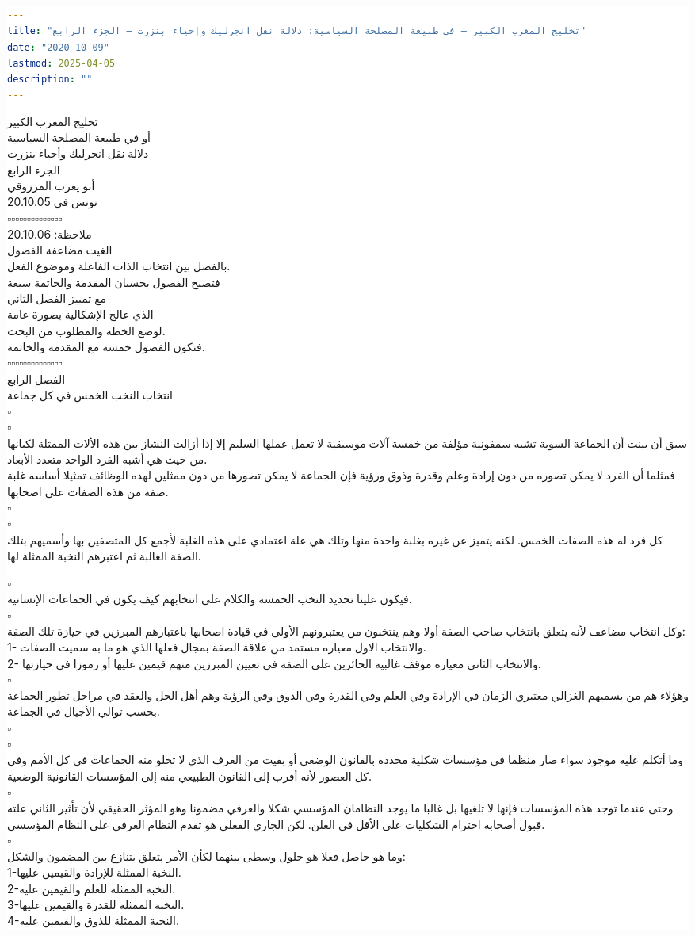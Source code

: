```yaml
---
title: "تخليج المغرب الكبير – في طبيعة المصلحة السياسية: دلالة نقل انجرليك وإحياء بنزرت – الجزء الرابع"
date: "2020-10-09"
lastmod: 2025-04-05
description: ""
---
```

تخليج المغرب الكبير  
أو في طبيعة المصلحة السياسية  
 دلالة نقل انجرليك وأحياء بنزرت  
 الجزء الرابع  
 أبو يعرب المرزوقي  
 تونس في 20.10.05   
▫️▫️▫️▫️▫️▫️▫️▫️▫️▫️▫️▫️▫️▫️  
ملاحظة: 20.10.06  
الغيت مضاعفة الفصول   
بالفصل بين انتخاب الذات الفاعلة وموضوع الفعل.   
فتصبح الفصول بحسبان المقدمة والخاتمة سبعة  
مع تمييز الفصل الثاني   
الذي عالج الإشكالية بصورة عامة   
لوضع الخطة والمطلوب من البحث.   
فتكون الفصول خمسة مع المقدمة والخاتمة.   
▫️▫️▫️▫️▫️▫️▫️▫️▫️▫️▫️▫️▫️▫️  
 الفصل الرابع  
 انتخاب النخب الخمس في كل جماعة  
▫️  
▫️  
سبق أن بينت أن الجماعة السوية تشبه سمفونية مؤلفة من خمسة آلات موسيقية لا تعمل عملها السليم إلا إذا أزالت النشاز بين هذه الألات الممثلة لكيانها من حيث هي أشبه الفرد الواحد متعدد الأبعاد.   
فمثلما أن الفرد لا يمكن تصوره من دون إرادة وعلم وقدرة وذوق ورؤية فإن الجماعة لا يمكن تصورها من دون ممثلين لهذه الوظائف تمثيلا أساسه غلبة صفة من هذه الصفات على اصحابها.   
▫️  
▫️  
كل فرد له هذه الصفات الخمس. لكنه يتميز عن غيره بغلبة واحدة منها وتلك هي علة اعتمادي على هذه الغلبة لأجمع كل المتصفين بها وأسميهم بتلك الصفة الغالبة ثم اعتبرهم النخبة الممثلة لها.   
  
▫️  
فيكون علينا تحديد النخب الخمسة والكلام على انتخابهم كيف يكون في الجماعات الإنسانية.   
▫️  
وكل انتخاب مضاعف لأنه يتعلق بانتخاب صاحب الصفة أولا وهم ينتخبون من يعتبرونهم الأولى في قيادة اصحابها باعتبارهم المبرزين في حيازة تلك الصفة:  
1- والانتخاب الاول معياره مستمد من علاقة الصفة بمجال فعلها الذي هو ما به سميت الصفات.   
2- والانتخاب الثاني معياره موقف غالبية الحائزين على الصفة في تعيين المبرزين منهم قيمين عليها أو رموزا في حيازتها.  
▫️  
 وهؤلاء هم من يسميهم الغزالي معتبري الزمان في الإرادة وفي العلم وفي القدرة وفي الذوق وفي الرؤية وهم أهل الحل والعقد في مراحل تطور الجماعة بحسب توالي الأجيال في الجماعة.   
▫️  
▫️  
وما أتكلم عليه موجود سواء صار منظما في مؤسسات شكلية محددة بالقانون الوضعي أو بقيت من العرف الذي لا تخلو منه الجماعات في كل الأمم وفي كل العصور لأنه أقرب إلى القانون الطبيعي منه إلى المؤسسات القانونية الوضعية.   
▫️  
وحتى عندما توجد هذه المؤسسات فإنها لا تلغيها بل غالبا ما يوجد النظامان المؤسسي شكلا والعرفي مضمونا وهو المؤثر الحقيقي لأن تأثير الثاني علته قبول أصحابه احترام الشكليات على الأقل في العلن. لكن الجاري الفعلي هو تقدم النظام العرفي على النظام المؤسسي.   
▫️  
وما هو حاصل فعلا هو حلول وسطى بينهما لكأن الأمر يتعلق بتنازع بين المضمون والشكل:  
1-النخبة الممثلة للإرادة والقيمين عليها.   
2-النخبة الممثلة للعلم والقيمين عليه.  
3-النخبة الممثلة للقدرة والقيمين عليها.  
 4-النخبة الممثلة للذوق والقيمين عليه.  